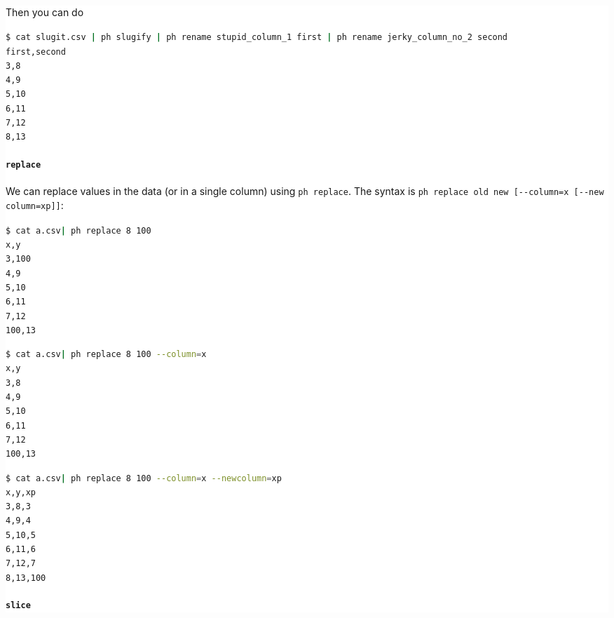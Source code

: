Then you can do

```bash
$ cat slugit.csv | ph slugify | ph rename stupid_column_1 first | ph rename jerky_column_no_2 second
first,second
3,8
4,9
5,10
6,11
7,12
8,13
```


#### `replace`

We can replace values in the data (or in a single column) using `ph
replace`.  The syntax is
`ph replace old new [--column=x [--newcolumn=xp]]`:

```bash
$ cat a.csv| ph replace 8 100
x,y
3,100
4,9
5,10
6,11
7,12
100,13
```

```bash
$ cat a.csv| ph replace 8 100 --column=x
x,y
3,8
4,9
5,10
6,11
7,12
100,13
```

```bash
$ cat a.csv| ph replace 8 100 --column=x --newcolumn=xp
x,y,xp
3,8,3
4,9,4
5,10,5
6,11,6
7,12,7
8,13,100
```



#### `slice`

